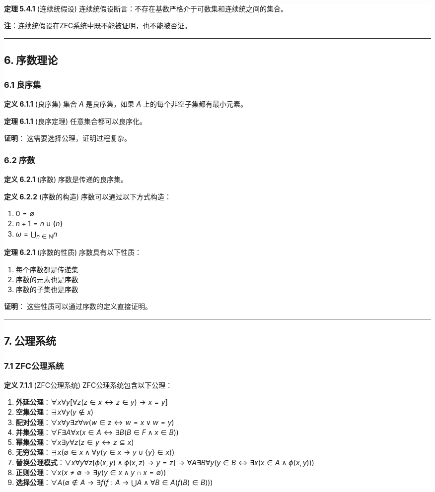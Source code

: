 **定理 5.4.1** (连续统假设)
连续统假设断言：不存在基数严格介于可数集和连续统之间的集合。

**注**：连续统假设在ZFC系统中既不能被证明，也不能被否证。

---

## 6. 序数理论

### 6.1 良序集

**定义 6.1.1** (良序集)
集合 $A$ 是良序集，如果 $A$ 上的每个非空子集都有最小元素。

**定理 6.1.1** (良序定理)
任意集合都可以良序化。

**证明**：
这需要选择公理，证明过程复杂。

### 6.2 序数

**定义 6.2.1** (序数)
序数是传递的良序集。

**定义 6.2.2** (序数的构造)
序数可以通过以下方式构造：

1. $0 = \emptyset$
2. $n + 1 = n \cup \{n\}$
3. $\omega = \bigcup_{n \in \mathbb{N}} n$

**定理 6.2.1** (序数的性质)
序数具有以下性质：

1. 每个序数都是传递集
2. 序数的元素也是序数
3. 序数的子集也是序数

**证明**：
这些性质可以通过序数的定义直接证明。

---

## 7. 公理系统

### 7.1 ZFC公理系统

**定义 7.1.1** (ZFC公理系统)
ZFC公理系统包含以下公理：

1. **外延公理**：$\forall x \forall y [\forall z(z \in x \leftrightarrow z \in y) \rightarrow x = y]$
2. **空集公理**：$\exists x \forall y(y \notin x)$
3. **配对公理**：$\forall x \forall y \exists z \forall w(w \in z \leftrightarrow w = x \lor w = y)$
4. **并集公理**：$\forall F \exists A \forall x(x \in A \leftrightarrow \exists B(B \in F \land x \in B))$
5. **幂集公理**：$\forall x \exists y \forall z(z \in y \leftrightarrow z \subseteq x)$
6. **无穷公理**：$\exists x(\emptyset \in x \land \forall y(y \in x \rightarrow y \cup \{y\} \in x))$
7. **替换公理模式**：$\forall x \forall y \forall z[\phi(x, y) \land \phi(x, z) \rightarrow y = z] \rightarrow \forall A \exists B \forall y(y \in B \leftrightarrow \exists x(x \in A \land \phi(x, y)))$
8. **正则公理**：$\forall x(x \neq \emptyset \rightarrow \exists y(y \in x \land y \cap x = \emptyset))$
9. **选择公理**：$\forall A(\emptyset \notin A \rightarrow \exists f(f: A \rightarrow \bigcup A \land \forall B \in A(f(B) \in B)))$
